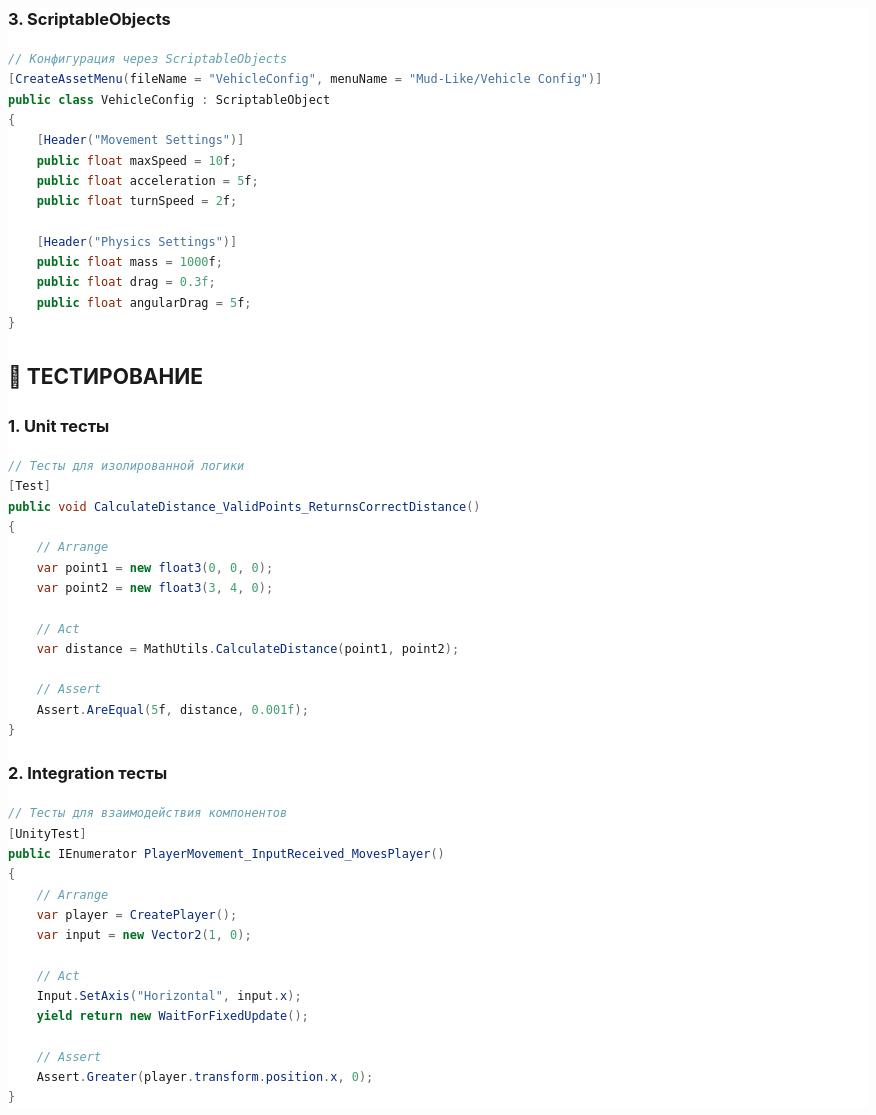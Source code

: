 ### **3. ScriptableObjects**
```csharp
// Конфигурация через ScriptableObjects
[CreateAssetMenu(fileName = "VehicleConfig", menuName = "Mud-Like/Vehicle Config")]
public class VehicleConfig : ScriptableObject
{
    [Header("Movement Settings")]
    public float maxSpeed = 10f;
    public float acceleration = 5f;
    public float turnSpeed = 2f;
    
    [Header("Physics Settings")]
    public float mass = 1000f;
    public float drag = 0.3f;
    public float angularDrag = 5f;
}
```

## 🧪 **ТЕСТИРОВАНИЕ**

### **1. Unit тесты**
```csharp
// Тесты для изолированной логики
[Test]
public void CalculateDistance_ValidPoints_ReturnsCorrectDistance()
{
    // Arrange
    var point1 = new float3(0, 0, 0);
    var point2 = new float3(3, 4, 0);
    
    // Act
    var distance = MathUtils.CalculateDistance(point1, point2);
    
    // Assert
    Assert.AreEqual(5f, distance, 0.001f);
}
```

### **2. Integration тесты**
```csharp
// Тесты для взаимодействия компонентов
[UnityTest]
public IEnumerator PlayerMovement_InputReceived_MovesPlayer()
{
    // Arrange
    var player = CreatePlayer();
    var input = new Vector2(1, 0);
    
    // Act
    Input.SetAxis("Horizontal", input.x);
    yield return new WaitForFixedUpdate();
    
    // Assert
    Assert.Greater(player.transform.position.x, 0);
}
```
